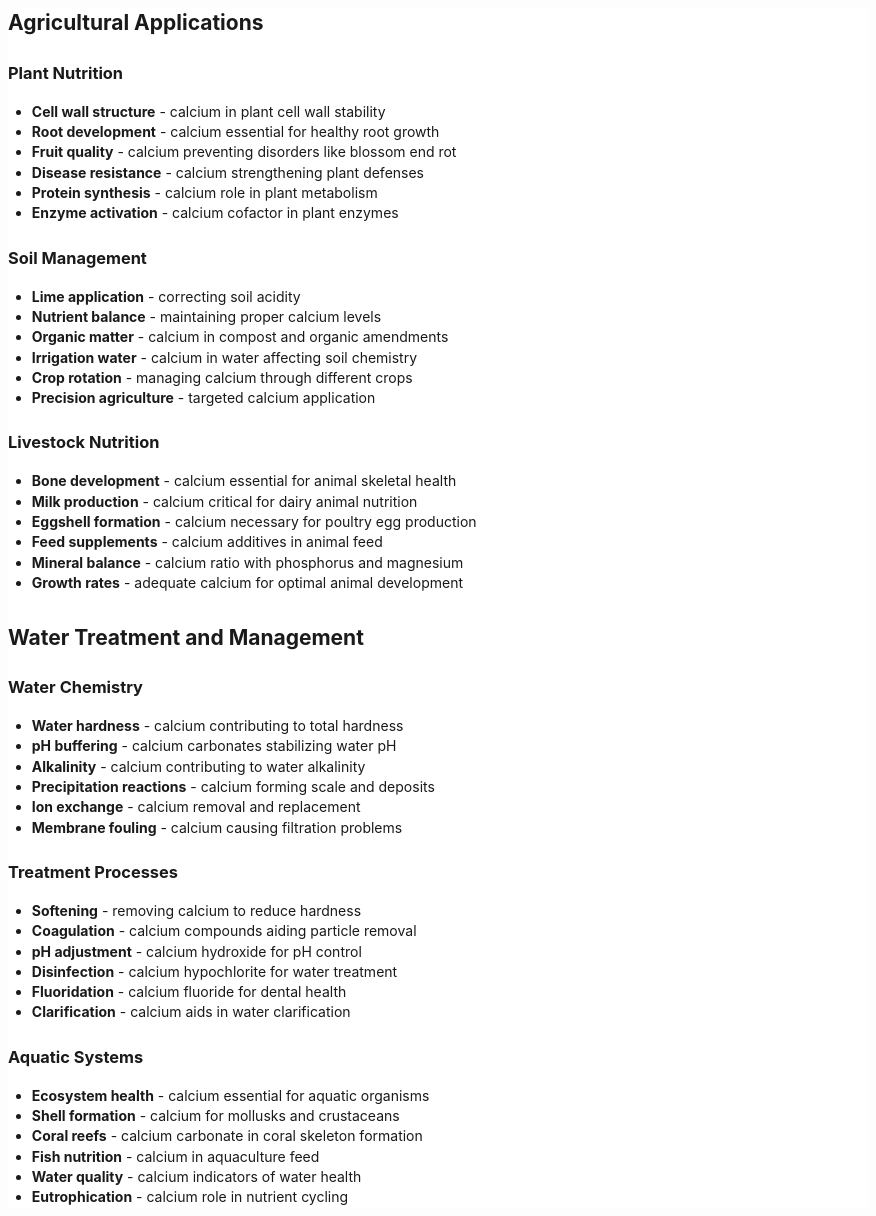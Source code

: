 ## Agricultural Applications

### Plant Nutrition
- **Cell wall structure** - calcium in plant cell wall stability
- **Root development** - calcium essential for healthy root growth
- **Fruit quality** - calcium preventing disorders like blossom end rot
- **Disease resistance** - calcium strengthening plant defenses
- **Protein synthesis** - calcium role in plant metabolism
- **Enzyme activation** - calcium cofactor in plant enzymes

### Soil Management
- **Lime application** - correcting soil acidity
- **Nutrient balance** - maintaining proper calcium levels
- **Organic matter** - calcium in compost and organic amendments
- **Irrigation water** - calcium in water affecting soil chemistry
- **Crop rotation** - managing calcium through different crops
- **Precision agriculture** - targeted calcium application

### Livestock Nutrition
- **Bone development** - calcium essential for animal skeletal health
- **Milk production** - calcium critical for dairy animal nutrition
- **Eggshell formation** - calcium necessary for poultry egg production
- **Feed supplements** - calcium additives in animal feed
- **Mineral balance** - calcium ratio with phosphorus and magnesium
- **Growth rates** - adequate calcium for optimal animal development

## Water Treatment and Management

### Water Chemistry
- **Water hardness** - calcium contributing to total hardness
- **pH buffering** - calcium carbonates stabilizing water pH
- **Alkalinity** - calcium contributing to water alkalinity
- **Precipitation reactions** - calcium forming scale and deposits
- **Ion exchange** - calcium removal and replacement
- **Membrane fouling** - calcium causing filtration problems

### Treatment Processes
- **Softening** - removing calcium to reduce hardness
- **Coagulation** - calcium compounds aiding particle removal
- **pH adjustment** - calcium hydroxide for pH control
- **Disinfection** - calcium hypochlorite for water treatment
- **Fluoridation** - calcium fluoride for dental health
- **Clarification** - calcium aids in water clarification

### Aquatic Systems
- **Ecosystem health** - calcium essential for aquatic organisms
- **Shell formation** - calcium for mollusks and crustaceans
- **Coral reefs** - calcium carbonate in coral skeleton formation
- **Fish nutrition** - calcium in aquaculture feed
- **Water quality** - calcium indicators of water health
- **Eutrophication** - calcium role in nutrient cycling
